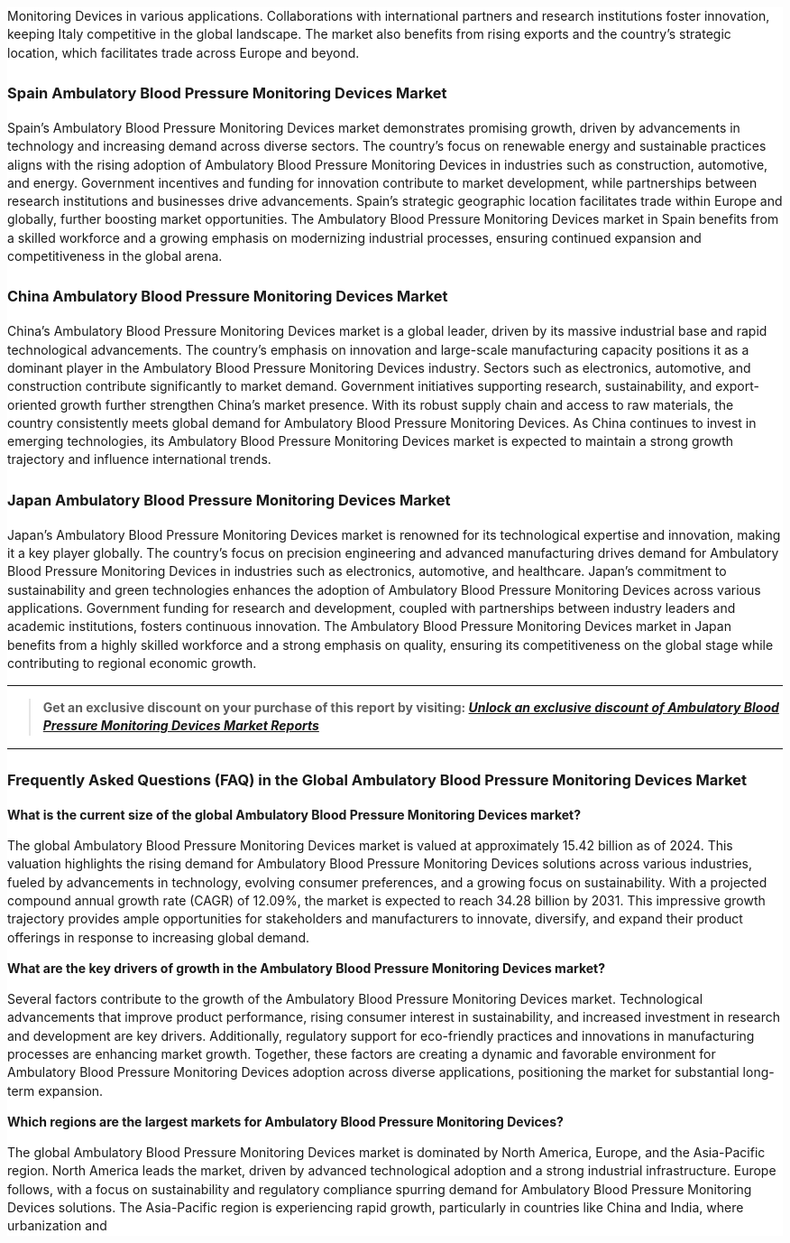 Monitoring Devices in various applications. Collaborations with international partners and research institutions foster innovation, keeping Italy competitive in the global landscape. The market also benefits from rising exports and the country&rsquo;s strategic location, which facilitates trade across Europe and beyond.</p><h3>Spain Ambulatory Blood Pressure Monitoring Devices Market</h3><p>Spain&rsquo;s Ambulatory Blood Pressure Monitoring Devices market demonstrates promising growth, driven by advancements in technology and increasing demand across diverse sectors. The country&rsquo;s focus on renewable energy and sustainable practices aligns with the rising adoption of Ambulatory Blood Pressure Monitoring Devices in industries such as construction, automotive, and energy. Government incentives and funding for innovation contribute to market development, while partnerships between research institutions and businesses drive advancements. Spain&rsquo;s strategic geographic location facilitates trade within Europe and globally, further boosting market opportunities. The Ambulatory Blood Pressure Monitoring Devices market in Spain benefits from a skilled workforce and a growing emphasis on modernizing industrial processes, ensuring continued expansion and competitiveness in the global arena.</p><h3>China Ambulatory Blood Pressure Monitoring Devices Market</h3><p>China&rsquo;s Ambulatory Blood Pressure Monitoring Devices market is a global leader, driven by its massive industrial base and rapid technological advancements. The country&rsquo;s emphasis on innovation and large-scale manufacturing capacity positions it as a dominant player in the Ambulatory Blood Pressure Monitoring Devices industry. Sectors such as electronics, automotive, and construction contribute significantly to market demand. Government initiatives supporting research, sustainability, and export-oriented growth further strengthen China&rsquo;s market presence. With its robust supply chain and access to raw materials, the country consistently meets global demand for Ambulatory Blood Pressure Monitoring Devices. As China continues to invest in emerging technologies, its Ambulatory Blood Pressure Monitoring Devices market is expected to maintain a strong growth trajectory and influence international trends.</p><h3>Japan Ambulatory Blood Pressure Monitoring Devices Market</h3><p>Japan&rsquo;s Ambulatory Blood Pressure Monitoring Devices market is renowned for its technological expertise and innovation, making it a key player globally. The country&rsquo;s focus on precision engineering and advanced manufacturing drives demand for Ambulatory Blood Pressure Monitoring Devices in industries such as electronics, automotive, and healthcare. Japan&rsquo;s commitment to sustainability and green technologies enhances the adoption of Ambulatory Blood Pressure Monitoring Devices across various applications. Government funding for research and development, coupled with partnerships between industry leaders and academic institutions, fosters continuous innovation. The Ambulatory Blood Pressure Monitoring Devices market in Japan benefits from a highly skilled workforce and a strong emphasis on quality, ensuring its competitiveness on the global stage while contributing to regional economic growth.</p><hr /><blockquote><p><strong>Get an exclusive discount on your purchase of this report by visiting: <em><a href="://marketresearchpulse.com/ask-for-discount/79122?utm_source=Github&amp;utm_medium=0115">Unlock an exclusive discount of Ambulatory Blood Pressure Monitoring Devices Market Reports</a></em>&nbsp;</strong></p></blockquote><hr /><h3>Frequently Asked Questions (FAQ) in the Global Ambulatory Blood Pressure Monitoring Devices Market</h3><p><strong>What is the current size of the global Ambulatory Blood Pressure Monitoring Devices market?</strong></p><p>The global Ambulatory Blood Pressure Monitoring Devices market is valued at approximately 15.42 billion as of 2024. This valuation highlights the rising demand for Ambulatory Blood Pressure Monitoring Devices solutions across various industries, fueled by advancements in technology, evolving consumer preferences, and a growing focus on sustainability. With a projected compound annual growth rate (CAGR) of 12.09%, the market is expected to reach 34.28 billion by 2031. This impressive growth trajectory provides ample opportunities for stakeholders and manufacturers to innovate, diversify, and expand their product offerings in response to increasing global demand.</p><p><strong>What are the key drivers of growth in the Ambulatory Blood Pressure Monitoring Devices market?</strong></p><p>Several factors contribute to the growth of the Ambulatory Blood Pressure Monitoring Devices market. Technological advancements that improve product performance, rising consumer interest in sustainability, and increased investment in research and development are key drivers. Additionally, regulatory support for eco-friendly practices and innovations in manufacturing processes are enhancing market growth. Together, these factors are creating a dynamic and favorable environment for Ambulatory Blood Pressure Monitoring Devices adoption across diverse applications, positioning the market for substantial long-term expansion.</p><p><strong>Which regions are the largest markets for Ambulatory Blood Pressure Monitoring Devices?</strong></p><p>The global Ambulatory Blood Pressure Monitoring Devices market is dominated by North America, Europe, and the Asia-Pacific region. North America leads the market, driven by advanced technological adoption and a strong industrial infrastructure. Europe follows, with a focus on sustainability and regulatory compliance spurring demand for Ambulatory Blood Pressure Monitoring Devices solutions. The Asia-Pacific region is experiencing rapid growth, particularly in countries like China and India, where urbanization and